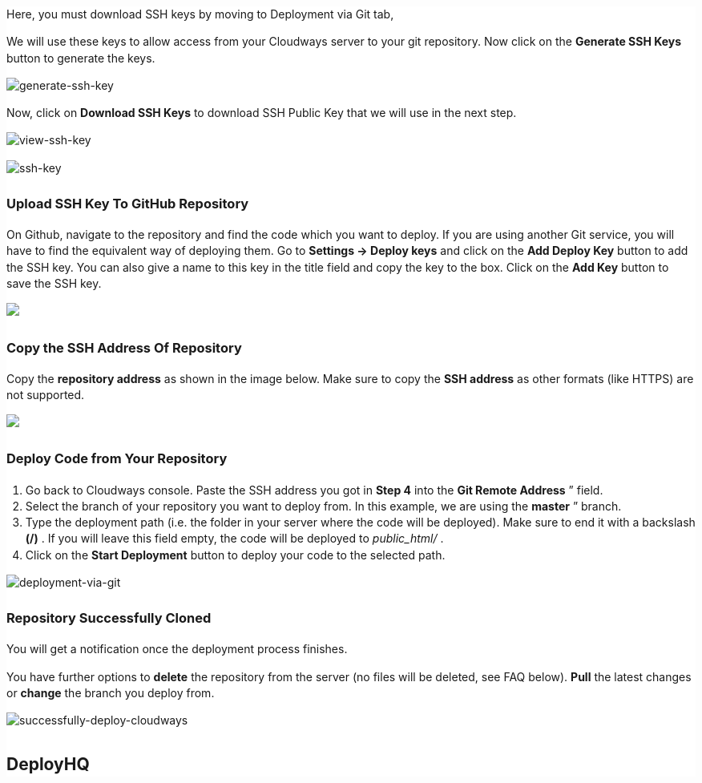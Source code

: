 Here, you must download SSH keys by moving to Deployment via Git tab,

We will use these keys to allow access from your Cloudways server to your git repository. Now click on the **Generate SSH Keys** button to generate the keys.

![generate-ssh-key](https://www.cloudways.com/blog/wp-content/uploads/2-54-300x147.png)

Now, click on **Download SSH Keys** to download SSH Public Key that we will use in the next step.

![view-ssh-key](https://www.cloudways.com/blog/wp-content/uploads/3-53-300x148.png)

![ssh-key](https://www.cloudways.com/blog/wp-content/uploads/4-21-300x148.jpg)

### Upload SSH Key To GitHub Repository

On Github, navigate to the repository and find the code which you want to deploy. If you are using another Git service, you will have to find the equivalent way of deploying them. Go to **Settings -> Deploy keys** and click on the **Add Deploy Key** button to add the SSH key. You can also give a name to this key in the title field and copy the key to the box. Click on the **Add Key** button to save the SSH key.

![](https://www.cloudways.com/blog/wp-content/uploads/cloudways-save-ssh-keys.png)

### Copy the SSH Address Of Repository

Copy the **repository address** as shown in the image below. Make sure to copy the **SSH address** as other formats (like HTTPS) are not supported.

![](https://www.cloudways.com/blog/wp-content/uploads/add-ssh-key-github.png)

### Deploy Code from Your Repository

1.  Go back to Cloudways console. Paste the SSH address you got in **Step 4** into the **Git Remote Address** ” field.
2.  Select the branch of your repository you want to deploy from. In this example, we are using the **master** ” branch.
3.  Type the deployment path (i.e. the folder in your server where the code will be deployed). Make sure to end it with a backslash **(/)** . If you will leave this field empty, the code will be deployed to _public\_html/_ .
4.  Click on the **Start Deployment** button to deploy your code to the selected path.

![deployment-via-git](https://www.cloudways.com/blog/wp-content/uploads/1-38-300x148.jpg)

### Repository Successfully Cloned

You will get a notification once the deployment process finishes.

You have further options to **delete** the repository from the server (no files will be deleted, see FAQ below). **Pull** the latest changes or **change** the branch you deploy from.

![successfully-deploy-cloudways](https://www.cloudways.com/blog/wp-content/uploads/dep-300x148.jpg)

## DeployHQ
